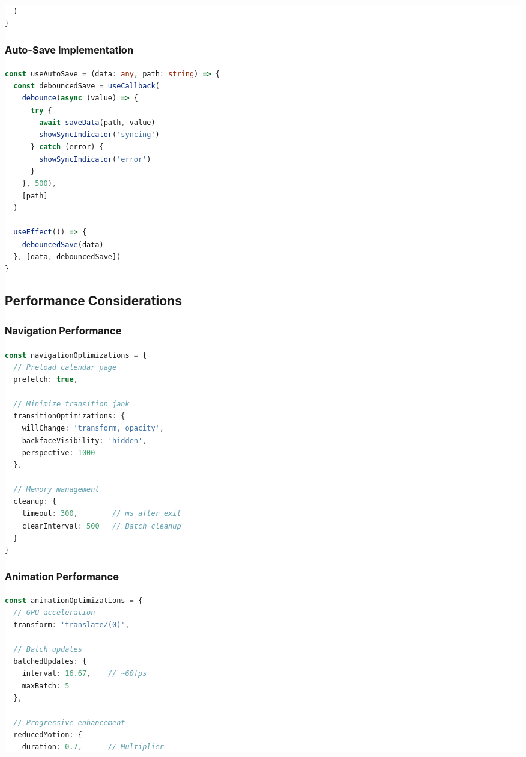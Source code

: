 ```typescript
  )
}
```

### Auto-Save Implementation
```typescript
const useAutoSave = (data: any, path: string) => {
  const debouncedSave = useCallback(
    debounce(async (value) => {
      try {
        await saveData(path, value)
        showSyncIndicator('syncing')
      } catch (error) {
        showSyncIndicator('error')
      }
    }, 500),
    [path]
  )

  useEffect(() => {
    debouncedSave(data)
  }, [data, debouncedSave])
}
```

## Performance Considerations

### Navigation Performance
```typescript
const navigationOptimizations = {
  // Preload calendar page
  prefetch: true,
  
  // Minimize transition jank
  transitionOptimizations: {
    willChange: 'transform, opacity',
    backfaceVisibility: 'hidden',
    perspective: 1000
  },
  
  // Memory management
  cleanup: {
    timeout: 300,        // ms after exit
    clearInterval: 500   // Batch cleanup
  }
}
```

### Animation Performance
```typescript
const animationOptimizations = {
  // GPU acceleration
  transform: 'translateZ(0)',
  
  // Batch updates
  batchedUpdates: {
    interval: 16.67,    // ~60fps
    maxBatch: 5
  },
  
  // Progressive enhancement
  reducedMotion: {
    duration: 0.7,      // Multiplier
```